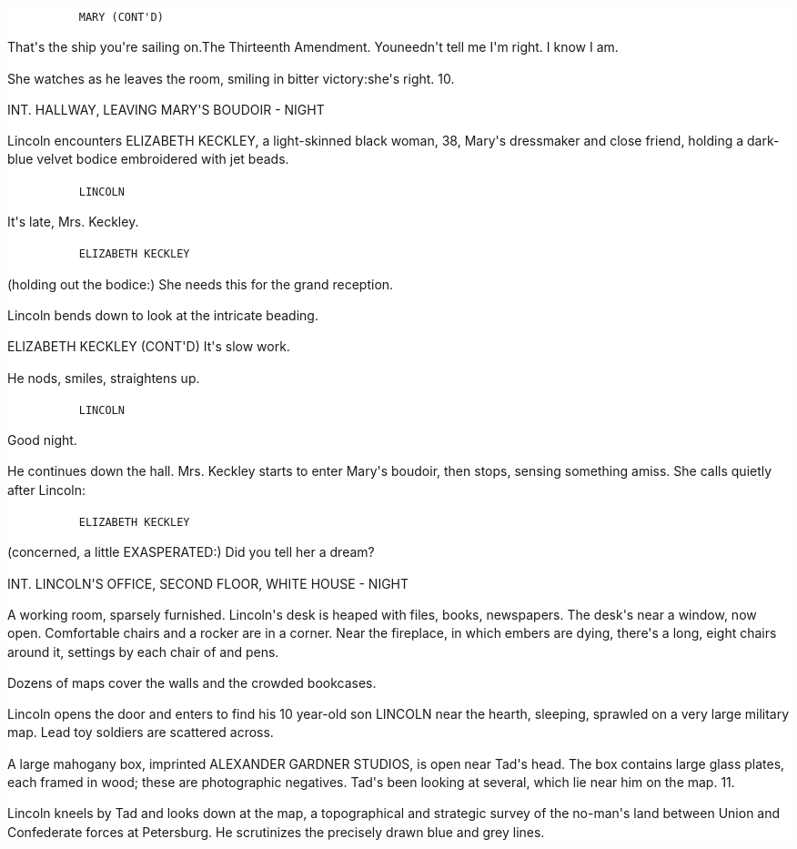 			   MARY (CONT'D)
That's the ship you're sailing on.The Thirteenth Amendment. Youneedn't tell me I'm right. I know I am.

She watches as he leaves the room, smiling in bitter victory:she's right.
10.

INT. HALLWAY, LEAVING MARY'S BOUDOIR - NIGHT

Lincoln encounters ELIZABETH KECKLEY, a light-skinned black
woman, 38, Mary's dressmaker and close friend, holding a dark-
blue velvet bodice embroidered with jet beads.

			   LINCOLN
It's late, Mrs. Keckley.

			   ELIZABETH KECKLEY
(holding out the bodice:)
She needs this for the grand reception.

Lincoln bends down to look at the intricate beading.

ELIZABETH KECKLEY (CONT'D)
It's slow work.

He nods, smiles, straightens up.

			   LINCOLN
Good night.

He continues down the hall. Mrs. Keckley starts to enter Mary's boudoir, then stops, sensing something amiss. She calls quietly after Lincoln:

			   ELIZABETH KECKLEY
(concerned, a little
			   EXASPERATED:)
Did you tell her a dream?

INT. LINCOLN'S OFFICE, SECOND FLOOR, WHITE HOUSE - NIGHT

A working room, sparsely furnished. Lincoln's desk is heaped
with files, books, newspapers. The desk's near a window, now
open. Comfortable chairs and a rocker are in a corner. Near the fireplace, in which embers are dying, there's a long, eight chairs around it, settings by each chair of and pens.

Dozens of maps cover the walls and the crowded bookcases.

Lincoln opens the door and enters to find his 10 year-old son
 LINCOLN
near the hearth, sleeping, sprawled on a very large military map. Lead toy soldiers are scattered across.

A large mahogany box, imprinted ALEXANDER GARDNER STUDIOS,
is open near Tad's head. The box contains large glass plates,
each framed in wood; these are photographic negatives. Tad's
been looking at several, which lie near him on the map.
11.

Lincoln kneels by Tad and looks down at the map, a
topographical and strategic survey of the no-man's land
between Union and Confederate forces at Petersburg. He
scrutinizes the precisely drawn blue and grey lines.

